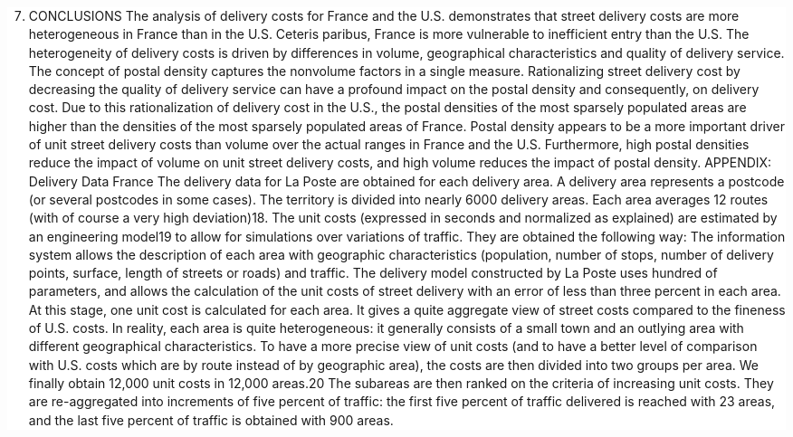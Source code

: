 
7. CONCLUSIONS
The analysis of delivery costs for <geo  id='3017382'>France</geo> and the <geo  id='6252001'>U.S.</geo>
demonstrates that street delivery costs are more heterogeneous in
<geo  id='3017382'>France</geo> than in the <geo  id='6252001'>U.S.</geo> Ceteris paribus, <geo  id='3017382'>France</geo> is more vulnerable
to inefficient entry than the <geo  id='6252001'>U.S.</geo>
The heterogeneity of delivery costs is driven by differences in
volume, geographical characteristics and quality of delivery
service. The concept of postal density captures the nonvolume
factors in a single measure. Rationalizing street delivery cost by
decreasing the quality of delivery service can have a profound
impact on the postal density and consequently, on delivery
cost.
Due to this rationalization of delivery cost in the <geo  id='6252001'>U.S.</geo>, the
postal densities of the most sparsely populated areas are higher
than the densities of the most sparsely populated areas of
<geo  id='3017382'>France</geo>.
Postal density appears to be a more important driver of unit
street delivery costs than volume over the actual ranges in <geo  id='3017382'>France</geo>
and the <geo  id='6252001'>U.S.</geo> Furthermore, high postal densities reduce the impact
of volume on unit street delivery costs, and high volume reduces
the impact of postal density.
APPENDIX:
Delivery Data
<geo  id='3017382'>France</geo>
The delivery data for La Poste are obtained for each delivery
area. A delivery area represents a postcode (or several postcodes
in some cases). The territory is divided into nearly 6000 delivery
areas. Each area averages 12 routes (with of course a very high
deviation)18. The unit costs (expressed in seconds and normalized
as explained) are estimated by an engineering model19 to allow for
simulations over variations of traffic. They are obtained the
following way: The information system allows the description of
each area with geographic characteristics (population, number of
stops, number of delivery points, surface, length of streets or
roads) and traffic. The delivery model constructed by La Poste uses
hundred of parameters, and allows the calculation of the unit costs
of street delivery with an error of less than three percent in each
area. At this stage, one unit cost is calculated for each area. It
gives a quite aggregate view of street costs compared to the
fineness of <geo  id='6252001'>U.S.</geo> costs. In reality, each area is quite
heterogeneous: it generally consists of a small town and an
outlying area with different geographical characteristics. To have
a more precise view of unit costs (and to have a better level of
comparison with <geo  id='6252001'>U.S.</geo> costs which are by route instead of by
geographic area), the costs are then divided into two groups per
area. We finally obtain 12,000 unit costs in 12,000 areas.20 The
subareas are then ranked on the criteria of increasing unit costs.
They are re-aggregated into increments of five percent of traffic:
the first five percent of traffic delivered is reached with 23
areas, and the last five percent of traffic is obtained with 900
areas.
